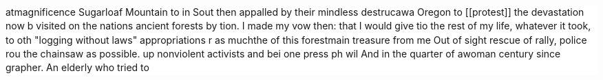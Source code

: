 atmagnificence
Sugarloaf
Mountain
to
in
Sout
then appalled by their
mindless destrucawa
Oregon
to
[[protest]]
the
devastation
now
b
visited
on
the
nations
ancient
forests
by
tion. I made
my vow then: that I would
give
tio
the rest of my life,
whatever it took,
to
oth
"logging
without
laws"
appropriations
r
as muchthe
of this forestmain
treasure from
me
Out
of
sight rescue
of
rally,
police
rou
the chainsaw
as possible.
up
nonviolent
activists
and bei
one
press
ph
wil
And in the quarter of awoman
century since
grapher.
An
elderly
who
tried
to